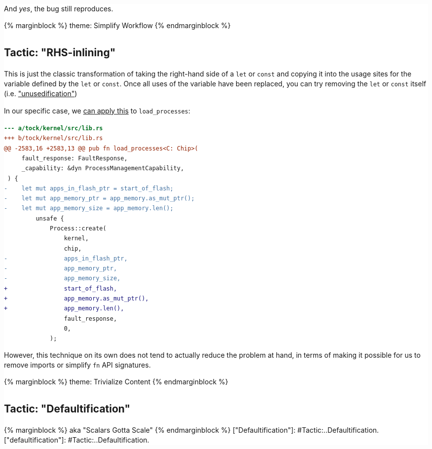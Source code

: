 And *yes*, the bug still reproduces.

{% marginblock %}
theme: Simplify Workflow
{% endmarginblock %}
## Tactic: "RHS-inlining"
["RHS-inlining"]: #Tactic:..RHS-inlining.

This is just the classic transformation of taking the right-hand side
of a `let` or `const` and copying it into the usage sites for the
variable defined by the `let` or `const`. Once all uses of the
variable have been replaced, you can try removing the `let` or `const`
itself (i.e. ["unusedification"][])

In our specific case, we [can apply this][demo rhs-inline load_processes] to `load_processes`:

[demo rhs-inline load_processes]: https://github.com/pnkfelix/demo-minimization/commit/f80808f057c22d0b8bbdee6765cbef6304565fe5

```diff
--- a/tock/kernel/src/lib.rs
+++ b/tock/kernel/src/lib.rs
@@ -2583,16 +2583,13 @@ pub fn load_processes<C: Chip>(
     fault_response: FaultResponse,
     _capability: &dyn ProcessManagementCapability,
 ) {
-    let mut apps_in_flash_ptr = start_of_flash;
-    let mut app_memory_ptr = app_memory.as_mut_ptr();
-    let mut app_memory_size = app_memory.len();
         unsafe {
             Process::create(
                 kernel,
                 chip,
-                apps_in_flash_ptr,
-                app_memory_ptr,
-                app_memory_size,
+                start_of_flash,
+                app_memory.as_mut_ptr(),
+                app_memory.len(),
                 fault_response,
                 0,
             );
```

However, this technique on its own does not tend to actually reduce
the problem at hand, in terms of making it possible for us to remove
imports or simplify `fn` API signatures.

{% marginblock %}
theme: Trivialize Content
{% endmarginblock %}
## Tactic: "Defaultification"
{% marginblock %}
aka "Scalars Gotta Scale"
{% endmarginblock %}
["Defaultification"]: #Tactic:..Defaultification.
["defaultification"]: #Tactic:..Defaultification.


[reddit thread]: https://www.reddit.com/r/rust/comments/dy6nk7/rust_bug_minimization_patterns/
[invariance bug]: https://www.reddit.com/r/rust/comments/dy6nk7/rust_bug_minimization_patterns/f804qsj/
[invariance example]: #L..ADT-reduction.....in.general
[The Rust specifics]: #The.Rust.specifics
[rust-lang/rust#65774]: https://github.com/rust-lang/rust/issues/65774
[play.rust-lang.org]: https://play.rust-lang.org/
[demo initial state]: https://github.com/pnkfelix/demo-minimization/tree/f979a3718a9c4350530b9e8c5beb09937799f67a
["mod-inlining"]: #Technique:..mod-inlining.
[demo inline arty-e21]: https://github.com/pnkfelix/demo-minimization/commit/600c31d2643ac0c44e03f345b390eed2a0210e2d
["decommentification"]: #Tactic:..Decommentification.
[demo decommentification arty-e21]: https://github.com/pnkfelix/demo-minimization/commit/fb6daad45a09e3cd44376e232698af4c76a01df7
["Loopification"]: #Tactic:..Body.Loopification.
["loopification"]: #Tactic:..Body.Loopification.
["loopification."]: #Tactic:..Body.Loopification.
["loopify"]: #Tactic:..Body.Loopification.
["loopified"]: #Tactic:..Body.Loopification.
["loopified."]: #Tactic:..Body.Loopification.
[demo loopify arty-e21]: https://github.com/pnkfelix/demo-minimization/commit/58118ddd3d806d0d2a8f66f5633a49eeb3615fc4
["Expr-elimination"]: #Tactic:..Expr-elimination.
["expr-elimination"]: #Tactic:..Expr-elimination.
["expr-eliminate"]: #Tactic:..Expr-elimination.
["Suffix-bisection"]: #Technique:.Suffix-bisection
["suffix-bisection"]: #Technique:.Suffix-bisection
[demo suffix-bisect arty-e21]: https://github.com/pnkfelix/demo-minimization/commit/cd73c2659e59ac8fa4a1b1ff01fdc3634972f271
["Unusedification"]: #Tactic:..Unusedification.
["unusedification"]: #Tactic:..Unusedification.
["unusedifying"]: #Tactic:..Unusedification.
[demo unusedify arty-e21]: https://github.com/pnkfelix/demo-minimization/commit/72412f6ce7e1ba13fc1f71a7f08ad4eed47f4524
["Cfgments"]: #Technique:..Cfgments.
["cfgments"]: #Technique:..Cfgments.
["cfgmenting"]: #Technique:..Cfgments.
["cfgment"]: #Technique:..Cfgments.
["cfgmented"]: #Technique:..Cfgments.
["Demodulification"]: #Tactic:..Demodulification.
["demodulification"]: #Tactic:..Demodulification.
["demodulify"]: #Tactic:..Demodulification.
[demo demodulify arty-e21]: https://github.com/pnkfelix/demo-minimization/commit/564145229124075a23eb8967a80ce9d65ac0aa2a
["ADT-reduction"]: #Technique:..ADT-reduction.
[demo adt-reduce arty-e21]: https://github.com/pnkfelix/demo-minimization/commit/a41a1c17ea77a4e67ec86b8bda593f9d65e51946
["Deimplification"]: #Tactic:..Deimplificiation.
[demo deimplify arty-e21]: https://github.com/pnkfelix/demo-minimization/commit/c11012b6729b6f4a197a9f6e08a08797a2ecdd90
["split-impls"]: #Technique:..split-impls.
["dep-reduction"]: #Tactic:..dep-reduction.
[demo dep-reduce arty-e21]: https://github.com/pnkfelix/demo-minimization/commit/71b8fd41c5f9b8b5802e6e580c53f678a46bb8db
["Depublification"]: #Tactic:..Depublification.
["depublification"]: #Tactic:..Depublification.
[demo depub arty_e21]: https://github.com/pnkfelix/demo-minimization/commit/e0a22e4d07731f4f41a81606588ff3a9ad1d019a
[demo mod-inline arty_e21]: https://github.com/pnkfelix/demo-minimization/commit/76a8d5f8289ad4b974e2aebad219e424ac283b59
[demo loopify arty_e21]: https://github.com/pnkfelix/demo-minimization/commit/9381c62b9ade2d82709a86ff57ef64c7acb312d7
[demo demodulify arty_e21]: https://github.com/pnkfelix/demo-minimization/commit/1187a5bd7dbf6e7e2734ccb7787592d2778aa1f1
["simpl-impl"]: #Tactic:..simpl-impl.
["simpl-impled"]: #Tactic:..simpl-impl.
[demo simpl-impl trait kernel]: https://github.com/pnkfelix/demo-minimization/commit/c62a7b05755321ec7e6876d34d8aae7fb90d68df
[demo simpl-impl impl arty_e21]: https://github.com/pnkfelix/demo-minimization/commit/02d13aef0478443858d4a7bb13238858f183b4d7
["Type-trivialization"]: #Tactic:..Type-trivialization.
["type-trivialization"]: #Tactic:..Type-trivialization.
[demo expand-inline kernel]: https://github.com/pnkfelix/demo-minimization/commit/00bb383f27ced7463263868dd36857c6e47ffbc6
["loopification" via pretty-printer]: #L..loopification.....via.pretty-printer
[Bisecting the module tree]: #Bisecting.the.module.tree
[demo bisect-mod-loopify kernel]: https://github.com/pnkfelix/demo-minimization/commit/b9c47edced44c33c5362137040acbb814ddd70b5
[Reduction via Bisection]: #Reduction.via.Bisection
[demo bisect-fn-loopify process]: https://github.com/pnkfelix/demo-minimization/commit/62ebace8bfb317e4419d7939e66b9d99c4edcc28
[demo remove-uses stored_state]: https://github.com/pnkfelix/demo-minimization/commit/84e6e3d9ecf746e16480d827a5eadacb55246720
[demo remove-field stored_state]: https://github.com/pnkfelix/demo-minimization/commit/1e6f3af833a5e84f94fefccaacc41cc473af1a55
[demo remove-bound assoc-type]: https://github.com/pnkfelix/demo-minimization/commit/454e113532cded34be70fd11ab729785db061c20
[demo type-trivial]: https://github.com/pnkfelix/demo-minimization/commit/b9abaf69418a2cb94c508586c35f4c340221d596
[demo expr-elim for]: https://github.com/pnkfelix/demo-minimization/commit/4b60bdd00f670d55c3508ad5cee9d1f4778e361d
[demo defaultify load_processes]: https://github.com/pnkfelix/demo-minimization/commit/c6ed070fc55ce2ca5364f477154f53174eec5849
["Genertrification"]: #Technique:..Genertrification.
["genertrification"]: #Technique:..Genertrification.
["genertrify"]: #Technique:..Genertrification.
[demo genertrify load_processes]: https://github.com/pnkfelix/demo-minimization/commit/25dbbfbe418263460e671bbb6401c290e191d226
["you can't always genertrify what you want"]: #L.you.can.t.always.genertrify.what.you.want.
["Param-elimination"]: #Technique:..Param-elimination.
["param-elimination"]: #Technique:..Param-elimination.
[demo param-elim process]: https://github.com/pnkfelix/demo-minimization/commit/540231a22733485eef87bdfe1314f079821d7abc
["Ret-elimination"]: #Technique:..Ret-elimination.
["ret-elimination"]: #Technique:..Ret-elimination.
[demo api-simplify process]: https://github.com/pnkfelix/demo-minimization/commit/27540630839cf2efc4a52dee42657fca35dce0f0
["None-defaulting"]: #Technique:..None-defaulting.
["none-defaulting"]: #Technique:..None-defaulting.
[demo none-default process]: https://github.com/pnkfelix/demo-minimization/commit/c52b9f55c95c55723a32077c72451c772e00e618
["cut-spaghetti-imports"]: #Tactic:..Cut-spaghetti-imports.
[demo cut-spaghetti mapcell]: https://github.com/pnkfelix/demo-minimization/commit/a01b629c084ca3a0baa8ba81d179451008f67c66
["Deobjectification"]: #Tactic:..Deobjectification.
["deobjectification"]: #Tactic:..Deobjectification.
[demo deobjectify mapcell]: https://github.com/pnkfelix/demo-minimization/commit/4eb3e7ef3cb4737d23b5dc1b88ffba8a356d9230
